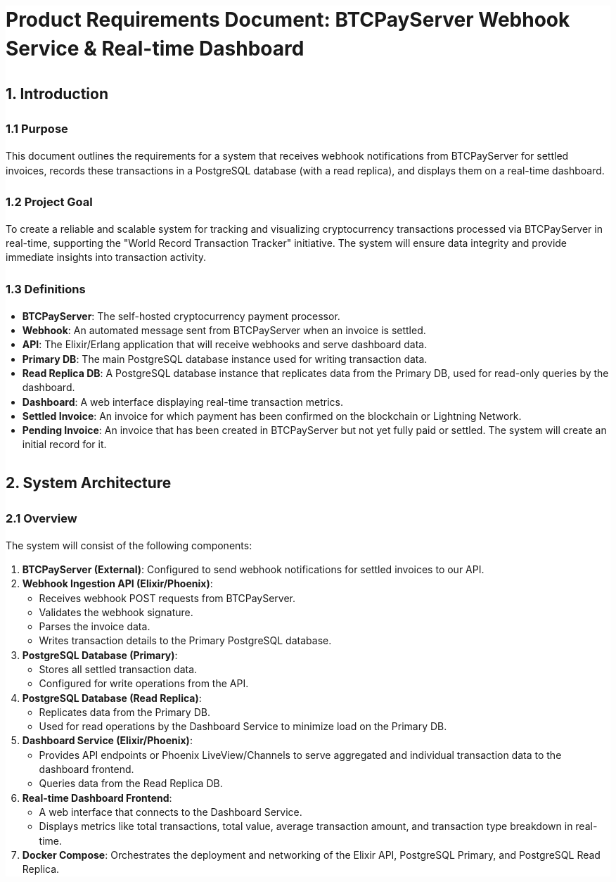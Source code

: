 # Product Requirements Document: BTCPayServer Webhook Service & Real-time Dashboard

## 1. Introduction

### 1.1 Purpose
This document outlines the requirements for a system that receives webhook notifications from BTCPayServer for settled invoices, records these transactions in a PostgreSQL database (with a read replica), and displays them on a real-time dashboard.

### 1.2 Project Goal
To create a reliable and scalable system for tracking and visualizing cryptocurrency transactions processed via BTCPayServer in real-time, supporting the "World Record Transaction Tracker" initiative. The system will ensure data integrity and provide immediate insights into transaction activity.

### 1.3 Definitions
*   **BTCPayServer**: The self-hosted cryptocurrency payment processor.
*   **Webhook**: An automated message sent from BTCPayServer when an invoice is settled.
*   **API**: The Elixir/Erlang application that will receive webhooks and serve dashboard data.
*   **Primary DB**: The main PostgreSQL database instance used for writing transaction data.
*   **Read Replica DB**: A PostgreSQL database instance that replicates data from the Primary DB, used for read-only queries by the dashboard.
*   **Dashboard**: A web interface displaying real-time transaction metrics.
*   **Settled Invoice**: An invoice for which payment has been confirmed on the blockchain or Lightning Network.
*   **Pending Invoice**: An invoice that has been created in BTCPayServer but not yet fully paid or settled. The system will create an initial record for it.

## 2. System Architecture

### 2.1 Overview
The system will consist of the following components:
1.  **BTCPayServer (External)**: Configured to send webhook notifications for settled invoices to our API.
2.  **Webhook Ingestion API (Elixir/Phoenix)**:
    *   Receives webhook POST requests from BTCPayServer.
    *   Validates the webhook signature.
    *   Parses the invoice data.
    *   Writes transaction details to the Primary PostgreSQL database.
3.  **PostgreSQL Database (Primary)**:
    *   Stores all settled transaction data.
    *   Configured for write operations from the API.
4.  **PostgreSQL Database (Read Replica)**:
    *   Replicates data from the Primary DB.
    *   Used for read operations by the Dashboard Service to minimize load on the Primary DB.
5.  **Dashboard Service (Elixir/Phoenix)**:
    *   Provides API endpoints or Phoenix LiveView/Channels to serve aggregated and individual transaction data to the dashboard frontend.
    *   Queries data from the Read Replica DB.
6.  **Real-time Dashboard Frontend**:
    *   A web interface that connects to the Dashboard Service.
    *   Displays metrics like total transactions, total value, average transaction amount, and transaction type breakdown in real-time.
7.  **Docker Compose**: Orchestrates the deployment and networking of the Elixir API, PostgreSQL Primary, and PostgreSQL Read Replica.
